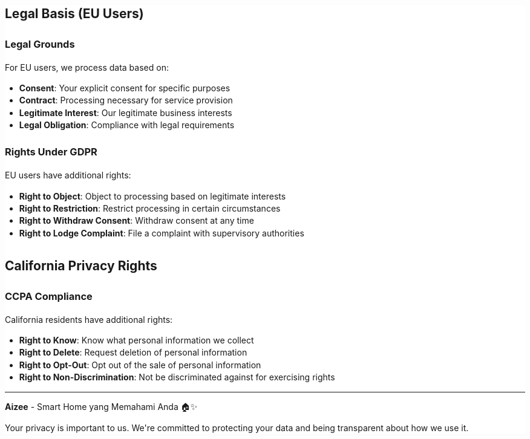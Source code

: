 ## Legal Basis (EU Users)

### Legal Grounds
For EU users, we process data based on:
- **Consent**: Your explicit consent for specific purposes
- **Contract**: Processing necessary for service provision
- **Legitimate Interest**: Our legitimate business interests
- **Legal Obligation**: Compliance with legal requirements

### Rights Under GDPR
EU users have additional rights:
- **Right to Object**: Object to processing based on legitimate interests
- **Right to Restriction**: Restrict processing in certain circumstances
- **Right to Withdraw Consent**: Withdraw consent at any time
- **Right to Lodge Complaint**: File a complaint with supervisory authorities

## California Privacy Rights

### CCPA Compliance
California residents have additional rights:
- **Right to Know**: Know what personal information we collect
- **Right to Delete**: Request deletion of personal information
- **Right to Opt-Out**: Opt out of the sale of personal information
- **Right to Non-Discrimination**: Not be discriminated against for exercising rights

---

**Aizee** - Smart Home yang Memahami Anda 🏠✨

Your privacy is important to us. We're committed to protecting your data and being transparent about how we use it. 